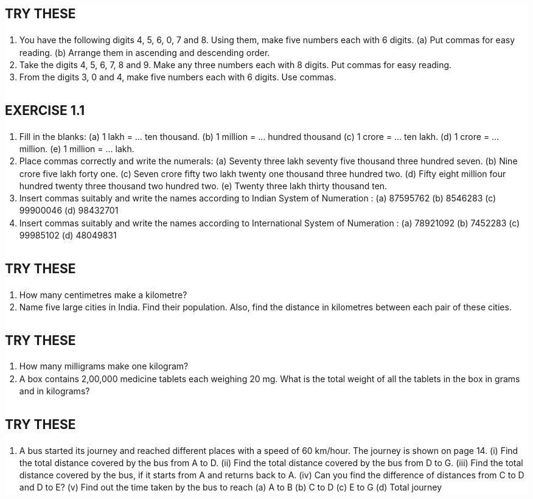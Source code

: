 ## TRY THESE

1. You have the following digits 4, 5, 6, 0, 7 and 8. Using them, make five numbers each with 6 digits.
   (a) Put commas for easy reading.
   (b) Arrange them in ascending and descending order.
2. Take the digits 4, 5, 6, 7, 8 and 9. Make any three numbers each with 8 digits. Put commas for easy reading.
3. From the digits 3, 0 and 4, make five numbers each with 6 digits. Use commas.

## EXERCISE 1.1

1. Fill in the blanks:
   (a) 1 lakh = … ten thousand.
   (b) 1 million = … hundred thousand
   (c) 1 crore = … ten lakh.
   (d) 1 crore = … million.
   (e) 1 million = … lakh.
2. Place commas correctly and write the numerals:
   (a) Seventy three lakh seventy five thousand three hundred seven.
   (b) Nine crore five lakh forty one.
   (c) Seven crore fifty two lakh twenty one thousand three hundred two.
   (d) Fifty eight million four hundred twenty three thousand two hundred two.
   (e) Twenty three lakh thirty thousand ten.
3. Insert commas suitably and write the names according to Indian System of Numeration :
   (a) 87595762
   (b) 8546283
   (c) 99900046
   (d) 98432701
4. Insert commas suitably and write the names according to International System of Numeration :
   (a) 78921092
   (b) 7452283
   (c) 99985102
   (d) 48049831

## TRY THESE

1. How many centimetres make a kilometre?
2. Name five large cities in India. Find their population. Also, find the distance in kilometres between each pair of these cities.

## TRY THESE

1. How many milligrams make one kilogram?
2. A box contains 2,00,000 medicine tablets each weighing 20 mg. What is the total weight of all the tablets in the box in grams and in kilograms?

## TRY THESE

1. A bus started its journey and reached different places with a speed of
   60 km/hour. The journey is shown on page 14.
   (i) Find the total distance covered by the bus from A to D.
   (ii) Find the total distance covered by the bus from D to G.
   (iii) Find the total distance covered by the bus, if it starts from A
   and returns back to A.
   (iv) Can you find the difference of distances from C to D and D to E?
   (v) Find out the time taken by the bus to
   reach
   (a) A to B
   (b) C to D
   (c) E to G
   (d) Total journey